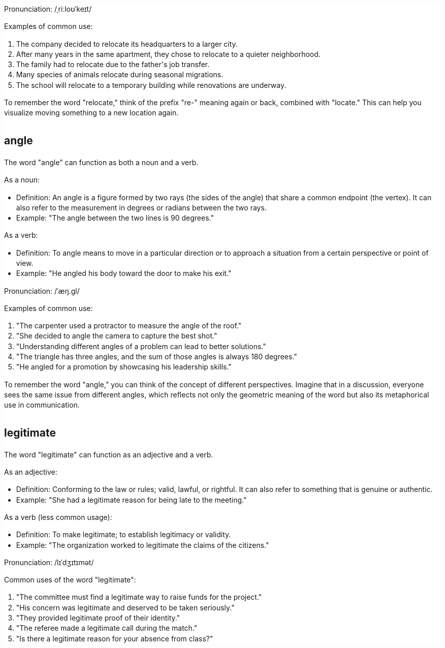 Pronunciation: /ˌriːloʊˈkeɪt/

Examples of common use:
1. The company decided to relocate its headquarters to a larger city.
2. After many years in the same apartment, they chose to relocate to a quieter neighborhood.
3. The family had to relocate due to the father's job transfer.
4. Many species of animals relocate during seasonal migrations.
5. The school will relocate to a temporary building while renovations are underway.

To remember the word "relocate," think of the prefix "re-" meaning again or back, combined with "locate." This can help you visualize moving something to a new location again.
## angle
The word "angle" can function as both a noun and a verb.

As a noun:
- Definition: An angle is a figure formed by two rays (the sides of the angle) that share a common endpoint (the vertex). It can also refer to the measurement in degrees or radians between the two rays.
- Example: "The angle between the two lines is 90 degrees."

As a verb:
- Definition: To angle means to move in a particular direction or to approach a situation from a certain perspective or point of view.
- Example: "He angled his body toward the door to make his exit."

Pronunciation: /ˈæŋ.ɡl/

Examples of common use:
1. "The carpenter used a protractor to measure the angle of the roof."
2. "She decided to angle the camera to capture the best shot."
3. "Understanding different angles of a problem can lead to better solutions."
4. "The triangle has three angles, and the sum of those angles is always 180 degrees."
5. "He angled for a promotion by showcasing his leadership skills."

To remember the word "angle," you can think of the concept of different perspectives. Imagine that in a discussion, everyone sees the same issue from different angles, which reflects not only the geometric meaning of the word but also its metaphorical use in communication.
## legitimate
The word "legitimate" can function as an adjective and a verb.

As an adjective:
- Definition: Conforming to the law or rules; valid, lawful, or rightful. It can also refer to something that is genuine or authentic.
- Example: "She had a legitimate reason for being late to the meeting."

As a verb (less common usage):
- Definition: To make legitimate; to establish legitimacy or validity.
- Example: "The organization worked to legitimate the claims of the citizens."

Pronunciation: /lɪˈdʒɪtɪmət/ 

Common uses of the word "legitimate":
1. "The committee must find a legitimate way to raise funds for the project."
2. "His concern was legitimate and deserved to be taken seriously."
3. "They provided legitimate proof of their identity."
4. "The referee made a legitimate call during the match."
5. "Is there a legitimate reason for your absence from class?"
